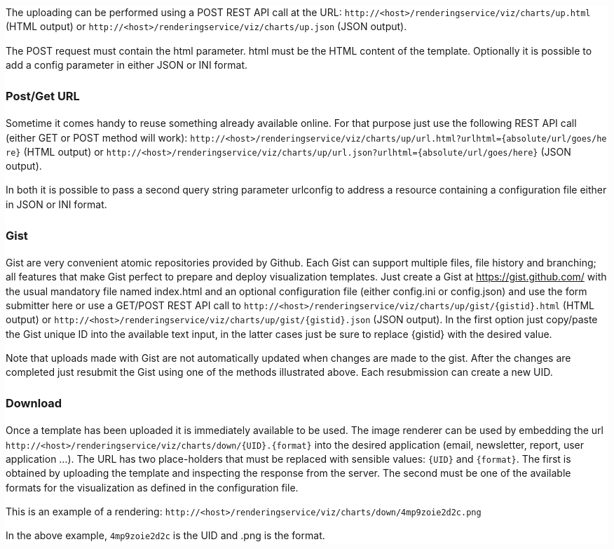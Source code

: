 The uploading can be performed using a POST REST API call at the URL:
`http://<host>/renderingservice/viz/charts/up.html` (HTML output) or
`http://<host>/renderingservice/viz/charts/up.json` (JSON output).

The POST request must contain the html parameter. html must be the HTML content
of the template. Optionally it is possible to add a config parameter in either
JSON or INI format.

### Post/Get URL

Sometime it comes handy to reuse something already available online. For that
purpose just use the following REST API call (either GET or POST method will
work):
`http://<host>/renderingservice/viz/charts/up/url.html?urlhtml={absolute/url/goes/here}`
(HTML output) or
`http://<host>/renderingservice/viz/charts/up/url.json?urlhtml={absolute/url/goes/here}`
(JSON output).

In both it is possible to pass a second query string parameter urlconfig to
address a resource containing a configuration file either in JSON or INI format.

### Gist

Gist are very convenient atomic repositories provided by Github. Each Gist can
support multiple files, file history and branching; all features that make Gist
perfect to prepare and deploy visualization templates. Just create a Gist at
https://gist.github.com/ with the usual mandatory file named index.html and an
optional configuration file (either config.ini or config.json) and use the form
submitter here or use a GET/POST REST API call to
`http://<host>/renderingservice/viz/charts/up/gist/{gistid}.html` (HTML output)
or `http://<host>/renderingservice/viz/charts/up/gist/{gistid}.json` (JSON
output). In the first option just copy/paste the Gist unique ID into the
available text input, in the latter cases just be sure to replace {gistid} with
the desired value.

Note that uploads made with Gist are not automatically updated when changes are
made to the gist. After the changes are completed just resubmit the Gist using
one of the methods illustrated above. Each resubmission can create a new UID.

### Download

Once a template has been uploaded it is immediately available to be used. The
image renderer can be used by embedding the url
`http://<host>/renderingservice/viz/charts/down/{UID}.{format}` into the desired
application (email, newsletter, report, user application …). The URL has two
place-holders that must be replaced with sensible values: `{UID}` and
`{format}`. The first is obtained by uploading the template and inspecting the
response from the server. The second must be one of the available formats for
the visualization as defined in the configuration file.

This is an example of a rendering:
`http://<host>/renderingservice/viz/charts/down/4mp9zoie2d2c.png`

In the above example, `4mp9zoie2d2c` is the UID and .png is the format.
